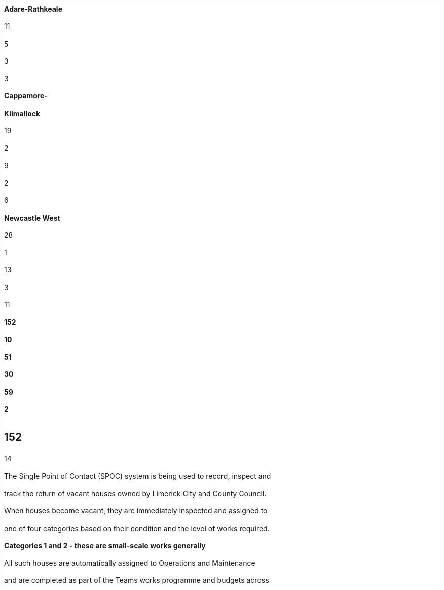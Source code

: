 **Adare-Rathkeale**

11

5

3

3

**Cappamore-**

**Kilmallock**

19

2

9

2

6

**Newcastle West**

28

1

13

3

11

**152**

**10**

**51**

**30**

**59**

**2**

**152**
---
14

The Single Point of Contact (SPOC) system is being used to record, inspect and

track the return of vacant houses owned by Limerick City and County Council.

When houses become vacant, they are immediately inspected and assigned to

one of four categories based on their condition and the level of works required.

**Categories 1 and 2 - these are small-scale works generally**

All such houses are automatically assigned to Operations and Maintenance

and are completed as part of the Teams works programme and budgets across
